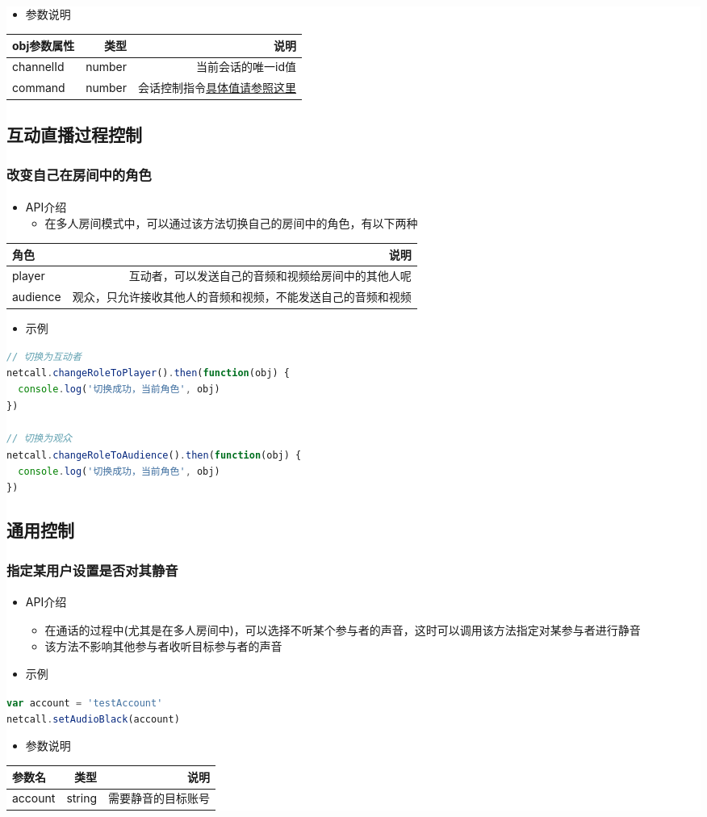 - 参数说明

| obj参数属性|类型 |说明 |
| :-------- | --------:| --------:|
| channelId | number|当前会话的唯一id值|
| command | number|会话控制指令[具体值请参照这里](/docs/product/互动直播/SDK开发集成/Web开发集成/总体参数说明?#ControlType)|

## <span id="互动直播过程控制">互动直播过程控制</span>

### <span id="改变自己在房间中的角色">改变自己在房间中的角色</span>

- API介绍
  - 在多人房间模式中，可以通过该方法切换自己的房间中的角色，有以下两种

| 角色|说明 |
| :-------- | --------:|
| player | 互动者，可以发送自己的音频和视频给房间中的其他人呢|
| audience | 观众，只允许接收其他人的音频和视频，不能发送自己的音频和视频|

- 示例

```js
// 切换为互动者
netcall.changeRoleToPlayer().then(function(obj) {
  console.log('切换成功，当前角色', obj)
})

// 切换为观众
netcall.changeRoleToAudience().then(function(obj) {
  console.log('切换成功，当前角色', obj)
})

```

## <span id="通用控制">通用控制</span>

### <span id="指定某用户设置是否对其静音">指定某用户设置是否对其静音</span>

- API介绍
  - 在通话的过程中(尤其是在多人房间中)，可以选择不听某个参与者的声音，这时可以调用该方法指定对某参与者进行静音
  - 该方法不影响其他参与者收听目标参与者的声音

- 示例

```js
var account = 'testAccount'
netcall.setAudioBlack(account)
```

- 参数说明

| 参数名|类型 |说明 |
| :-------- | --------:| --------:|
| account |string|需要静音的目标账号|
